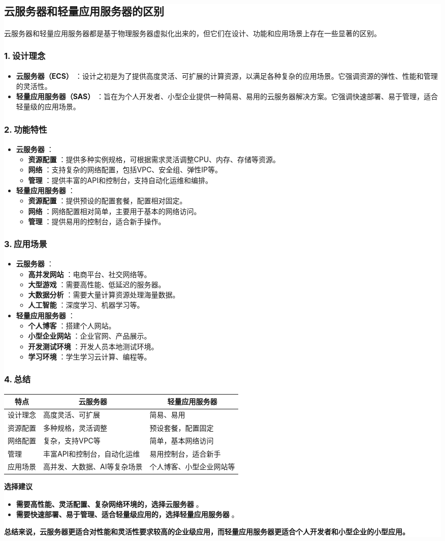 ## 云服务器和轻量应用服务器的区别

云服务器和轻量应用服务器都是基于物理服务器虚拟化出来的，但它们在设计、功能和应用场景上存在一些显著的区别。

### 1. **设计理念**

* **云服务器（ECS）** ：设计之初是为了提供高度灵活、可扩展的计算资源，以满足各种复杂的应用场景。它强调资源的弹性、性能和管理的灵活性。
* **轻量应用服务器（SAS）** ：旨在为个人开发者、小型企业提供一种简易、易用的云服务器解决方案。它强调快速部署、易于管理，适合轻量级的应用场景。

### 2. **功能特性**

* **云服务器** ：
  * **资源配置** ：提供多种实例规格，可根据需求灵活调整CPU、内存、存储等资源。
  * **网络** ：支持复杂的网络配置，包括VPC、安全组、弹性IP等。
  * **管理** ：提供丰富的API和控制台，支持自动化运维和编排。
* **轻量应用服务器** ：
  * **资源配置** ：提供预设的配置套餐，配置相对固定。
  * **网络** ：网络配置相对简单，主要用于基本的网络访问。
  * **管理** ：提供易用的控制台，适合新手操作。

### 3. **应用场景**

* **云服务器** ：
  * **高并发网站** ：电商平台、社交网络等。
  * **大型游戏** ：需要高性能、低延迟的服务器。
  * **大数据分析** ：需要大量计算资源处理海量数据。
  * **人工智能** ：深度学习、机器学习等。
* **轻量应用服务器** ：
  * **个人博客** ：搭建个人网站。
  * **小型企业网站** ：企业官网、产品展示。
  * **开发测试环境** ：开发人员本地测试环境。
  * **学习环境** ：学生学习云计算、编程等。

### 4. **总结**

| 特点     | 云服务器                     | 轻量应用服务器           |
| -------- | ---------------------------- | ------------------------ |
| 设计理念 | 高度灵活、可扩展             | 简易、易用               |
| 资源配置 | 多种规格，灵活调整           | 预设套餐，配置固定       |
| 网络配置 | 复杂，支持VPC等              | 简单，基本网络访问       |
| 管理     | 丰富API和控制台，自动化运维  | 易用控制台，适合新手     |
| 应用场景 | 高并发、大数据、AI等复杂场景 | 个人博客、小型企业网站等 |

**选择建议**

* **需要高性能、灵活配置、复杂网络环境的，选择云服务器** 。
* **需要快速部署、易于管理、适合轻量级应用的，选择轻量应用服务器** 。

**总结来说，云服务器更适合对性能和灵活性要求较高的企业级应用，而轻量应用服务器更适合个人开发者和小型企业的小型应用。**
